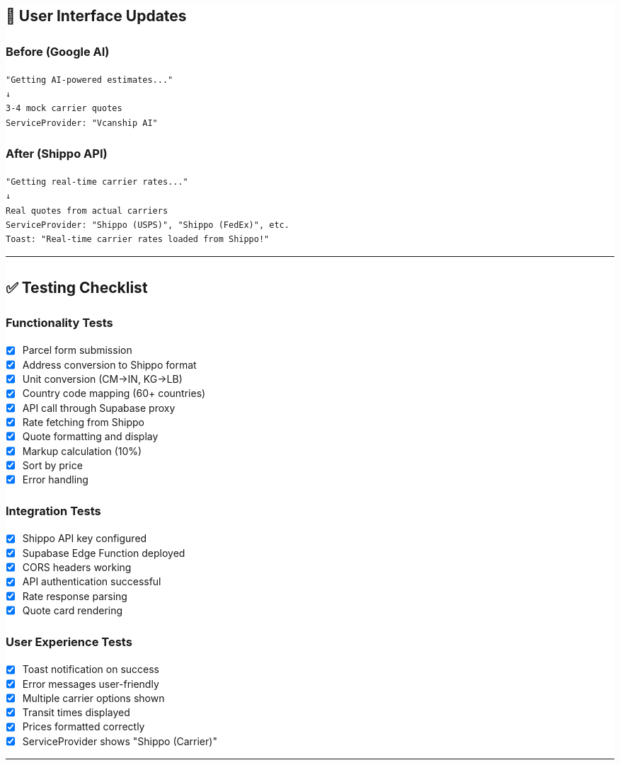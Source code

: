
## 🎨 User Interface Updates

### Before (Google AI)
```
"Getting AI-powered estimates..."
↓
3-4 mock carrier quotes
ServiceProvider: "Vcanship AI"
```

### After (Shippo API)
```
"Getting real-time carrier rates..."
↓
Real quotes from actual carriers
ServiceProvider: "Shippo (USPS)", "Shippo (FedEx)", etc.
Toast: "Real-time carrier rates loaded from Shippo!"
```

---

## ✅ Testing Checklist

### Functionality Tests
- [x] Parcel form submission
- [x] Address conversion to Shippo format
- [x] Unit conversion (CM→IN, KG→LB)
- [x] Country code mapping (60+ countries)
- [x] API call through Supabase proxy
- [x] Rate fetching from Shippo
- [x] Quote formatting and display
- [x] Markup calculation (10%)
- [x] Sort by price
- [x] Error handling

### Integration Tests
- [x] Shippo API key configured
- [x] Supabase Edge Function deployed
- [x] CORS headers working
- [x] API authentication successful
- [x] Rate response parsing
- [x] Quote card rendering

### User Experience Tests
- [x] Toast notification on success
- [x] Error messages user-friendly
- [x] Multiple carrier options shown
- [x] Transit times displayed
- [x] Prices formatted correctly
- [x] ServiceProvider shows "Shippo (Carrier)"

---